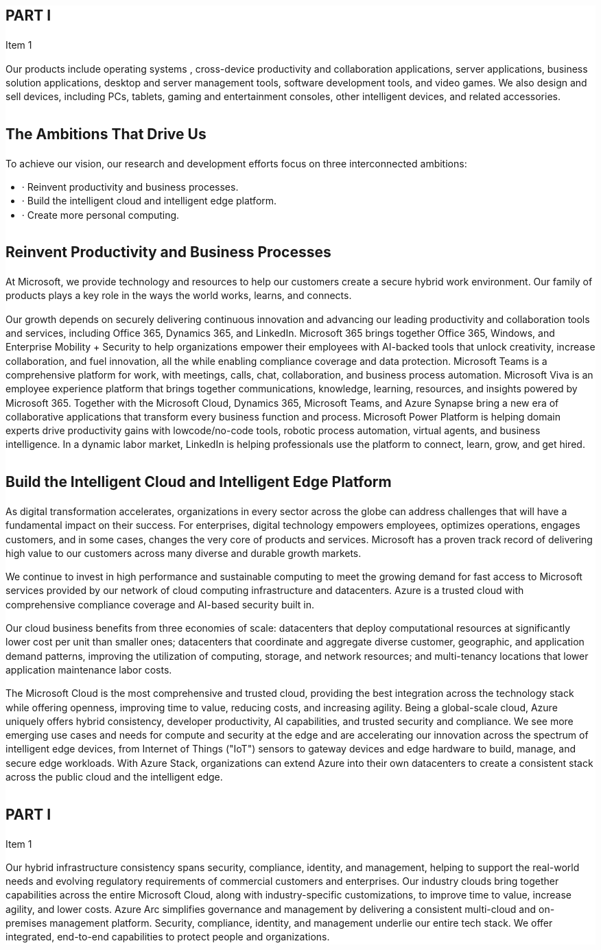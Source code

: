 <h2>PART I</h2>
<p>Item 1</p>
<p>Our products include operating systems , cross-device productivity and collaboration applications, server applications, business solution applications, desktop and server management tools, software development tools, and video games. We also design and sell devices, including PCs, tablets, gaming and entertainment consoles, other intelligent devices, and related accessories.</p>
<h2>The Ambitions That Drive Us</h2>
<p>To achieve our vision, our research and development efforts focus on three interconnected ambitions:</p>
<ul>
<li>· Reinvent productivity and business processes.</li>
<li>· Build the intelligent cloud and intelligent edge platform.</li>
<li>· Create more personal computing.</li>
</ul>
<h2>Reinvent Productivity and Business Processes</h2>
<p>At Microsoft, we provide technology and resources to help our customers create a secure hybrid work environment. Our family of products plays a key role in the ways the world works, learns, and connects.</p>
<p>Our growth depends on securely delivering continuous innovation and advancing our leading productivity and collaboration tools and services, including Office 365, Dynamics 365, and LinkedIn. Microsoft 365 brings together Office 365, Windows, and Enterprise Mobility + Security to help organizations empower their employees with AI-backed tools that unlock creativity, increase collaboration, and fuel innovation, all the while enabling compliance coverage and data protection. Microsoft Teams is a comprehensive platform for work, with meetings, calls, chat, collaboration, and business process automation. Microsoft Viva is an employee experience platform that brings together communications, knowledge, learning, resources, and insights powered by Microsoft 365. Together with the Microsoft Cloud, Dynamics 365, Microsoft Teams, and Azure Synapse bring a new era of collaborative applications that transform every business function and process. Microsoft Power Platform is helping domain experts drive productivity gains with lowcode/no-code tools, robotic process automation, virtual agents, and business intelligence. In a dynamic labor market, LinkedIn is helping professionals use the platform to connect, learn, grow, and get hired.</p>
<h2>Build the Intelligent Cloud and Intelligent Edge Platform</h2>
<p>As digital transformation accelerates, organizations in every sector across the globe can address challenges that will have a fundamental impact on their success. For enterprises, digital technology empowers employees, optimizes operations, engages customers, and in some cases, changes the very core of products and services. Microsoft has a proven track record of delivering high value to our customers across many diverse and durable growth markets.</p>
<p>We continue to invest in high performance and sustainable computing to meet the growing demand for fast access to Microsoft services provided by our network of cloud computing infrastructure and datacenters. Azure is a trusted cloud with comprehensive compliance coverage and AI-based security built in.</p>
<p>Our cloud business benefits from three economies of scale: datacenters that deploy computational resources at significantly lower cost per unit than smaller ones; datacenters that coordinate and aggregate diverse customer, geographic, and application demand patterns, improving the utilization of computing, storage, and network resources; and multi-tenancy locations that lower application maintenance labor costs.</p>
<p>The Microsoft Cloud is the most comprehensive and trusted cloud, providing the best integration across the technology stack while offering openness, improving time to value, reducing costs, and increasing agility. Being a global-scale cloud, Azure uniquely offers hybrid consistency, developer productivity, AI capabilities, and trusted security and compliance. We see more emerging use cases and needs for compute and security at the edge and are accelerating our innovation across the spectrum of intelligent edge devices, from Internet of Things ("IoT") sensors to gateway devices and edge hardware to build, manage, and secure edge workloads. With Azure Stack, organizations can extend Azure into their own datacenters to create a consistent stack across the public cloud and the intelligent edge.</p>
<h2>PART I</h2>
<p>Item 1</p>
<p>Our hybrid infrastructure consistency spans security, compliance, identity, and management, helping to support the real-world needs and evolving regulatory requirements of commercial customers and enterprises. Our industry clouds bring together capabilities across the entire Microsoft Cloud, along with industry-specific customizations, to improve time to value, increase agility, and lower costs. Azure Arc simplifies governance and management by delivering a consistent multi-cloud and on-premises management platform. Security, compliance, identity, and management underlie our entire tech stack. We offer integrated, end-to-end capabilities to protect people and organizations.</p>